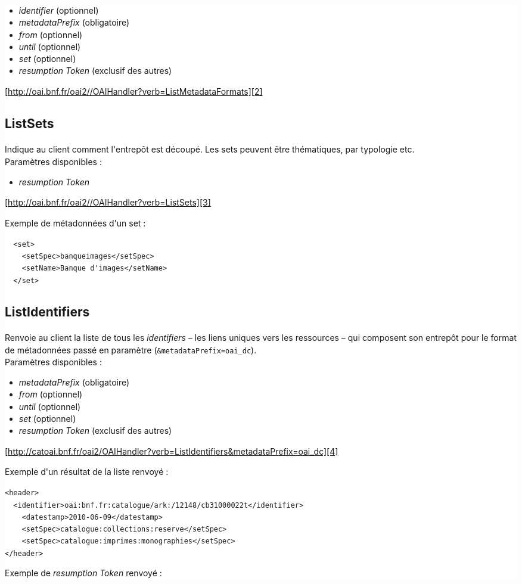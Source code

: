 - _identifier_ (optionnel)
- _metadataPrefix_ (obligatoire)
- _from_ (optionnel)
- _until_ (optionnel)
- _set_ (optionnel)
- _resumption Token_ (exclusif des autres)

[http://oai.bnf.fr/oai2//OAIHandler?verb=ListMetadataFormats][2]

## ListSets

Indique au client comment l'entrepôt est découpé. Les sets peuvent être thématiques, par typologie etc.<br>
Paramètres disponibles :

- _resumption Token_

[http://oai.bnf.fr/oai2//OAIHandler?verb=ListSets][3]

Exemple de métadonnées d'un set :

```
  <set>
    <setSpec>banqueimages</setSpec>
    <setName>Banque d'images</setName>
  </set>
```

## ListIdentifiers

Renvoie au client la liste de tous les _identifiers_ – les liens uniques vers les ressources – qui composent son entrepôt pour le format de métadonnées passé en paramètre (`&metadataPrefix=oai_dc`).<br>
Paramètres disponibles :

- _metadataPrefix_ (obligatoire)
- _from_ (optionnel)
- _until_ (optionnel)
- _set_ (optionnel)
- _resumption Token_ (exclusif des autres)

[http://catoai.bnf.fr/oai2/OAIHandler?verb=ListIdentifiers&metadataPrefix=oai_dc][4]

Exemple d'un résultat de la liste renvoyé :

```
<header>
  <identifier>oai:bnf.fr:catalogue/ark:/12148/cb31000022t</identifier>
    <datestamp>2010-06-09</datestamp>
    <setSpec>catalogue:collections:reserve</setSpec>
    <setSpec>catalogue:imprimes:monographies</setSpec>
</header>
```

Exemple de _resumption Token_ renvoyé :


[1]: http://www.openarchives.org/
[2]: http://oai.bnf.fr/oai2//OAIHandler?verb=ListMetadataFormats
[3]: http://oai.bnf.fr/oai2//OAIHandler?verb=ListSets
[4]: http://catoai.bnf.fr/oai2/OAIHandler?verb=ListIdentifiers&metadataPrefix=oai_dc
[5]: http://catoai.bnf.fr/oai2/OAIHandler?verb=GetRecord&identifier=oai:bnf.fr:catalogue/ark:/12148/cb328426349/description&metadataPrefix=oai_dc
[6]: http://catoai.bnf.fr/oai2/OAIHandler?verb=ListRecords&metadataPrefix=oai_dc
[7]: http://re.cs.uct.ac.za/
[8]: http://oai.bnf.fr/oai2//OAIHandler?verb=Identify